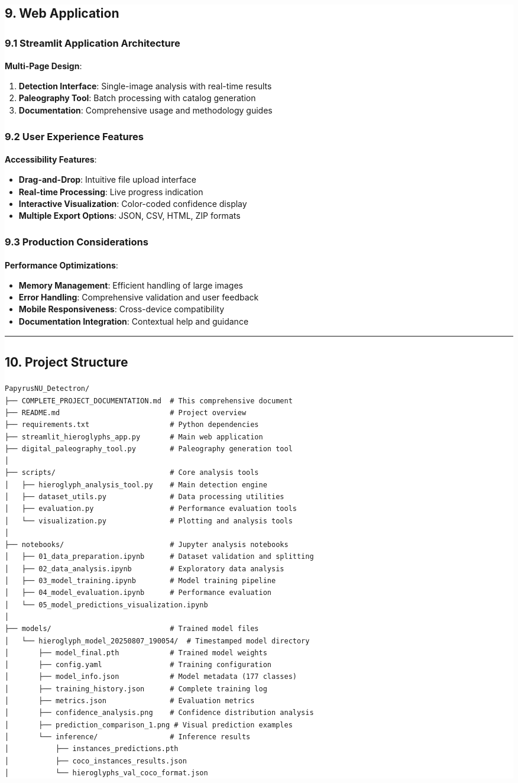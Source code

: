 
## 9. Web Application

### 9.1 Streamlit Application Architecture

**Multi-Page Design**:
1. **Detection Interface**: Single-image analysis with real-time results
2. **Paleography Tool**: Batch processing with catalog generation
3. **Documentation**: Comprehensive usage and methodology guides

### 9.2 User Experience Features

**Accessibility Features**:
- **Drag-and-Drop**: Intuitive file upload interface
- **Real-time Processing**: Live progress indication
- **Interactive Visualization**: Color-coded confidence display
- **Multiple Export Options**: JSON, CSV, HTML, ZIP formats

### 9.3 Production Considerations

**Performance Optimizations**:
- **Memory Management**: Efficient handling of large images
- **Error Handling**: Comprehensive validation and user feedback
- **Mobile Responsiveness**: Cross-device compatibility
- **Documentation Integration**: Contextual help and guidance

---

## 10. Project Structure

```
PapyrusNU_Detectron/
├── COMPLETE_PROJECT_DOCUMENTATION.md  # This comprehensive document
├── README.md                          # Project overview
├── requirements.txt                   # Python dependencies
├── streamlit_hieroglyphs_app.py       # Main web application
├── digital_paleography_tool.py        # Paleography generation tool
│
├── scripts/                           # Core analysis tools
│   ├── hieroglyph_analysis_tool.py    # Main detection engine
│   ├── dataset_utils.py               # Data processing utilities
│   ├── evaluation.py                  # Performance evaluation tools
│   └── visualization.py               # Plotting and analysis tools
│
├── notebooks/                         # Jupyter analysis notebooks
│   ├── 01_data_preparation.ipynb      # Dataset validation and splitting
│   ├── 02_data_analysis.ipynb         # Exploratory data analysis
│   ├── 03_model_training.ipynb        # Model training pipeline
│   ├── 04_model_evaluation.ipynb      # Performance evaluation
│   └── 05_model_predictions_visualization.ipynb
│
├── models/                            # Trained model files
│   └── hieroglyph_model_20250807_190054/  # Timestamped model directory
│       ├── model_final.pth            # Trained model weights
│       ├── config.yaml                # Training configuration
│       ├── model_info.json            # Model metadata (177 classes)
│       ├── training_history.json      # Complete training log
│       ├── metrics.json               # Evaluation metrics
│       ├── confidence_analysis.png    # Confidence distribution analysis
│       ├── prediction_comparison_1.png # Visual prediction examples
│       └── inference/                 # Inference results
│           ├── instances_predictions.pth
│           ├── coco_instances_results.json
│           └── hieroglyphs_val_coco_format.json
```